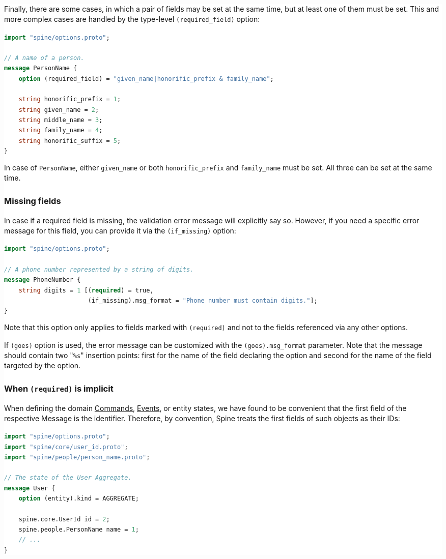 Finally, there are some cases, in which a pair of fields may be set at the same time, but at least
one of them must be set. This and more complex cases are handled by the type-level
`(required_field)` option:

```proto
import "spine/options.proto";

// A name of a person.
message PersonName {
    option (required_field) = "given_name|honorific_prefix & family_name";

    string honorific_prefix = 1;
    string given_name = 2;
    string middle_name = 3;
    string family_name = 4;
    string honorific_suffix = 5;
}
``` 

In case of `PersonName`, either `given_name` or both `honorific_prefix` and `family_name` must be
set. All three can be set at the same time.

### Missing fields

In case if a required field is missing, the validation error message will explicitly say so.
However, if you need a specific error message for this field, you can provide it via
the `(if_missing)` option:

```proto
import "spine/options.proto";

// A phone number represented by a string of digits.
message PhoneNumber {
    string digits = 1 [(required) = true,
                       (if_missing).msg_format = "Phone number must contain digits."];
}
```

Note that this option only applies to fields marked with `(required)` and not to the fields
referenced via any other options.

If `(goes)` option is used, the error message can be customized with the `(goes).msg_format`
parameter. Note that the message should contain two "`%s`" insertion points: first for the name of
the field declaring the option and second for the name of the field targeted by the option.

### When `(required)` is implicit

When defining the domain [Commands]({{site.baseurl}}/docs/introduction/naming-conventions#commandsproto),
[Events]({{site.baseurl}}/docs/introduction/naming-conventions#eventsproto), or entity states, we have found
to be convenient that the first field of the respective Message is the identifier. Therefore, by
convention, Spine treats the first fields of such objects as their IDs:

```proto
import "spine/options.proto";
import "spine/core/user_id.proto";
import "spine/people/person_name.proto";

// The state of the User Aggregate.
message User {
    option (entity).kind = AGGREGATE;

    spine.core.UserId id = 2;
    spine.people.PersonName name = 1;
    // ...
}
```